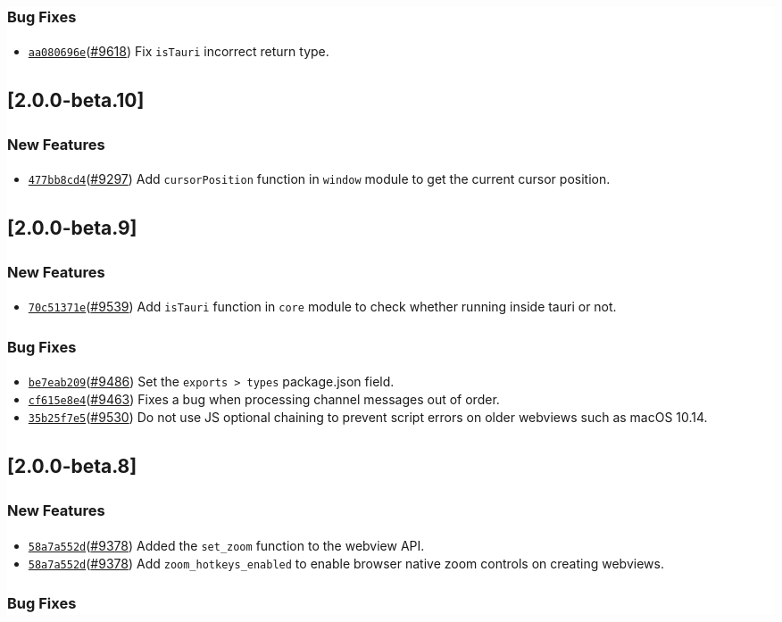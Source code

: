 ### Bug Fixes

-   [`aa080696e`](https://www.github.com/tauri-apps/tauri/commit/aa080696e0952abff416dd9088d519eaf2587a3a)([#9618](https://www.github.com/tauri-apps/tauri/pull/9618))
    Fix `isTauri` incorrect return type.

## \[2.0.0-beta.10]

### New Features

-   [`477bb8cd4`](https://www.github.com/tauri-apps/tauri/commit/477bb8cd4ea88ade3f6c1f268ad1701a68150161)([#9297](https://www.github.com/tauri-apps/tauri/pull/9297))
    Add `cursorPosition` function in `window` module to get the current cursor
    position.

## \[2.0.0-beta.9]

### New Features

-   [`70c51371e`](https://www.github.com/tauri-apps/tauri/commit/70c51371e01184223312de3dba8030394a5a9406)([#9539](https://www.github.com/tauri-apps/tauri/pull/9539))
    Add `isTauri` function in `core` module to check whether running inside
    tauri or not.

### Bug Fixes

-   [`be7eab209`](https://www.github.com/tauri-apps/tauri/commit/be7eab209c60c45e140f7bcb4bab1037d62d4c03)([#9486](https://www.github.com/tauri-apps/tauri/pull/9486))
    Set the `exports > types` package.json field.
-   [`cf615e8e4`](https://www.github.com/tauri-apps/tauri/commit/cf615e8e4d5008ee1ac3f77e530ba26fb91e8977)([#9463](https://www.github.com/tauri-apps/tauri/pull/9463))
    Fixes a bug when processing channel messages out of order.
-   [`35b25f7e5`](https://www.github.com/tauri-apps/tauri/commit/35b25f7e5c0fe03af4ed3582e22a626863f035f0)([#9530](https://www.github.com/tauri-apps/tauri/pull/9530))
    Do not use JS optional chaining to prevent script errors on older webviews
    such as macOS 10.14.

## \[2.0.0-beta.8]

### New Features

-   [`58a7a552d`](https://www.github.com/tauri-apps/tauri/commit/58a7a552d739b77b71d61af11c53f7f2dc7a6e7e)([#9378](https://www.github.com/tauri-apps/tauri/pull/9378))
    Added the `set_zoom` function to the webview API.
-   [`58a7a552d`](https://www.github.com/tauri-apps/tauri/commit/58a7a552d739b77b71d61af11c53f7f2dc7a6e7e)([#9378](https://www.github.com/tauri-apps/tauri/pull/9378))
    Add `zoom_hotkeys_enabled` to enable browser native zoom controls on
    creating webviews.

### Bug Fixes
